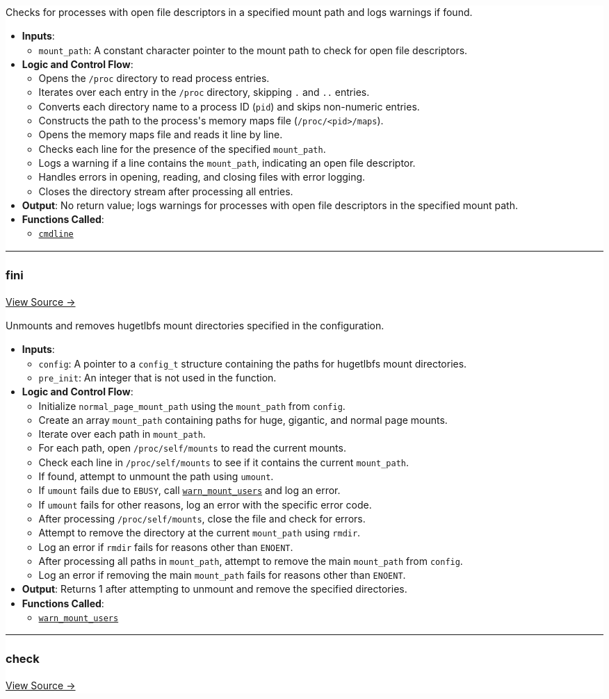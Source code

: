 Checks for processes with open file descriptors in a specified mount path and logs warnings if found.
- **Inputs**:
    - `mount_path`: A constant character pointer to the mount path to check for open file descriptors.
- **Logic and Control Flow**:
    - Opens the `/proc` directory to read process entries.
    - Iterates over each entry in the `/proc` directory, skipping `.` and `..` entries.
    - Converts each directory name to a process ID (`pid`) and skips non-numeric entries.
    - Constructs the path to the process's memory maps file (`/proc/<pid>/maps`).
    - Opens the memory maps file and reads it line by line.
    - Checks each line for the presence of the specified `mount_path`.
    - Logs a warning if a line contains the `mount_path`, indicating an open file descriptor.
    - Handles errors in opening, reading, and closing files with error logging.
    - Closes the directory stream after processing all entries.
- **Output**: No return value; logs warnings for processes with open file descriptors in the specified mount path.
- **Functions Called**:
    - [`cmdline`](<#cmdline>)


---
### fini
[View Source →](<../../../../../../../src/app/shared/commands/configure/hugetlbfs.c#L234>)

Unmounts and removes hugetlbfs mount directories specified in the configuration.
- **Inputs**:
    - ``config``: A pointer to a `config_t` structure containing the paths for hugetlbfs mount directories.
    - ``pre_init``: An integer that is not used in the function.
- **Logic and Control Flow**:
    - Initialize `normal_page_mount_path` using the `mount_path` from `config`.
    - Create an array `mount_path` containing paths for huge, gigantic, and normal page mounts.
    - Iterate over each path in `mount_path`.
    - For each path, open `/proc/self/mounts` to read the current mounts.
    - Check each line in `/proc/self/mounts` to see if it contains the current `mount_path`.
    - If found, attempt to unmount the path using `umount`.
    - If `umount` fails due to `EBUSY`, call [`warn_mount_users`](<#warn_mount_users>) and log an error.
    - If `umount` fails for other reasons, log an error with the specific error code.
    - After processing `/proc/self/mounts`, close the file and check for errors.
    - Attempt to remove the directory at the current `mount_path` using `rmdir`.
    - Log an error if `rmdir` fails for reasons other than `ENOENT`.
    - After processing all paths in `mount_path`, attempt to remove the main `mount_path` from `config`.
    - Log an error if removing the main `mount_path` fails for reasons other than `ENOENT`.
- **Output**: Returns 1 after attempting to unmount and remove the specified directories.
- **Functions Called**:
    - [`warn_mount_users`](<#warn_mount_users>)


---
### check
[View Source →](<../../../../../../../src/app/shared/commands/configure/hugetlbfs.c#L292>)
